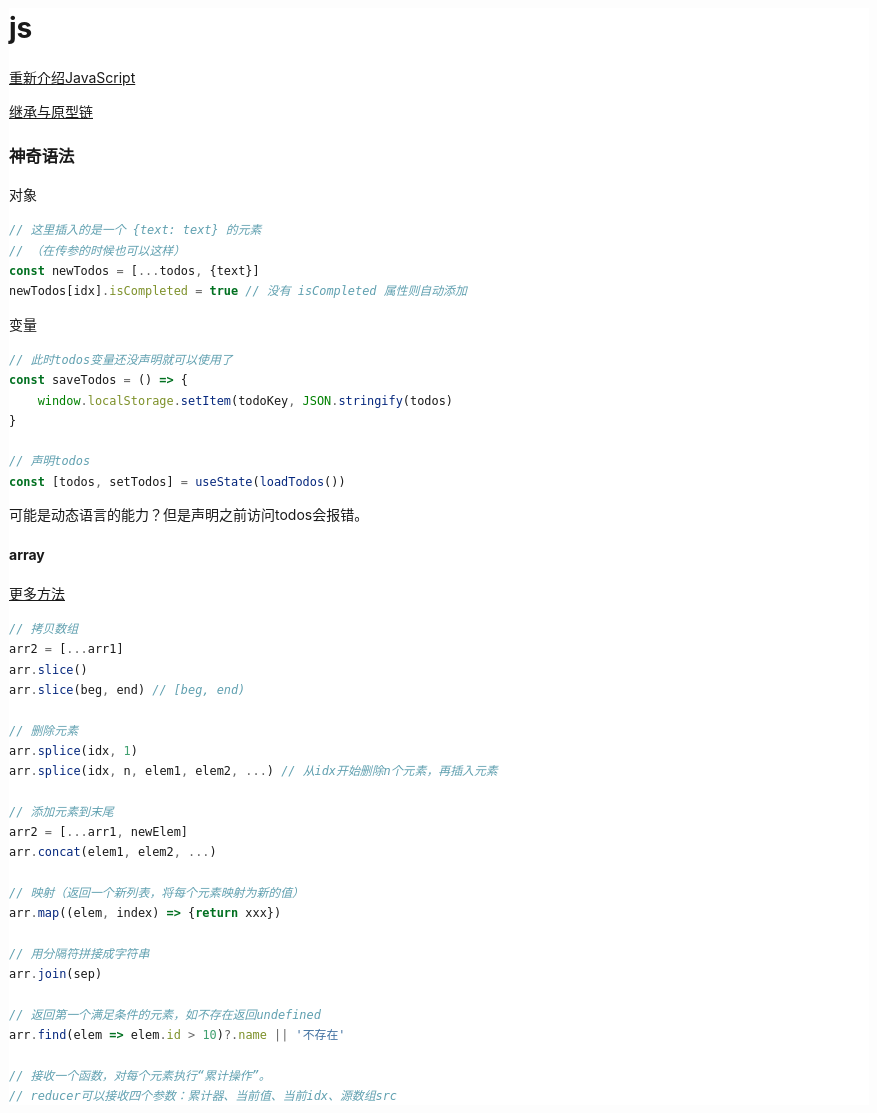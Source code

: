# js

[重新介绍JavaScript](https://developer.mozilla.org/zh-CN/docs/Web/JavaScript/A_re-introduction_to_JavaScript)

[继承与原型链](https://developer.mozilla.org/zh-CN/docs/Web/JavaScript/Inheritance_and_the_prototype_chain)



### 神奇语法



对象

```js
// 这里插入的是一个 {text: text} 的元素
// （在传参的时候也可以这样）
const newTodos = [...todos, {text}]
newTodos[idx].isCompleted = true // 没有 isCompleted 属性则自动添加
```

变量

```js
// 此时todos变量还没声明就可以使用了
const saveTodos = () => {
	window.localStorage.setItem(todoKey, JSON.stringify(todos)
}

// 声明todos
const [todos, setTodos] = useState(loadTodos())
```

可能是动态语言的能力？但是声明之前访问todos会报错。





#### array

[更多方法](https://developer.mozilla.org/zh-CN/docs/Web/JavaScript/Reference/Global_Objects/Array)

```js
// 拷贝数组
arr2 = [...arr1]
arr.slice()
arr.slice(beg, end) // [beg, end)

// 删除元素
arr.splice(idx, 1)	
arr.splice(idx, n, elem1, elem2, ...) // 从idx开始删除n个元素，再插入元素

// 添加元素到末尾
arr2 = [...arr1, newElem]
arr.concat(elem1, elem2, ...)

// 映射（返回一个新列表，将每个元素映射为新的值）
arr.map((elem, index) => {return xxx})

// 用分隔符拼接成字符串
arr.join(sep)

// 返回第一个满足条件的元素，如不存在返回undefined
arr.find(elem => elem.id > 10)?.name || '不存在'

// 接收一个函数，对每个元素执行“累计操作”。
// reducer可以接收四个参数：累计器、当前值、当前idx、源数组src
```